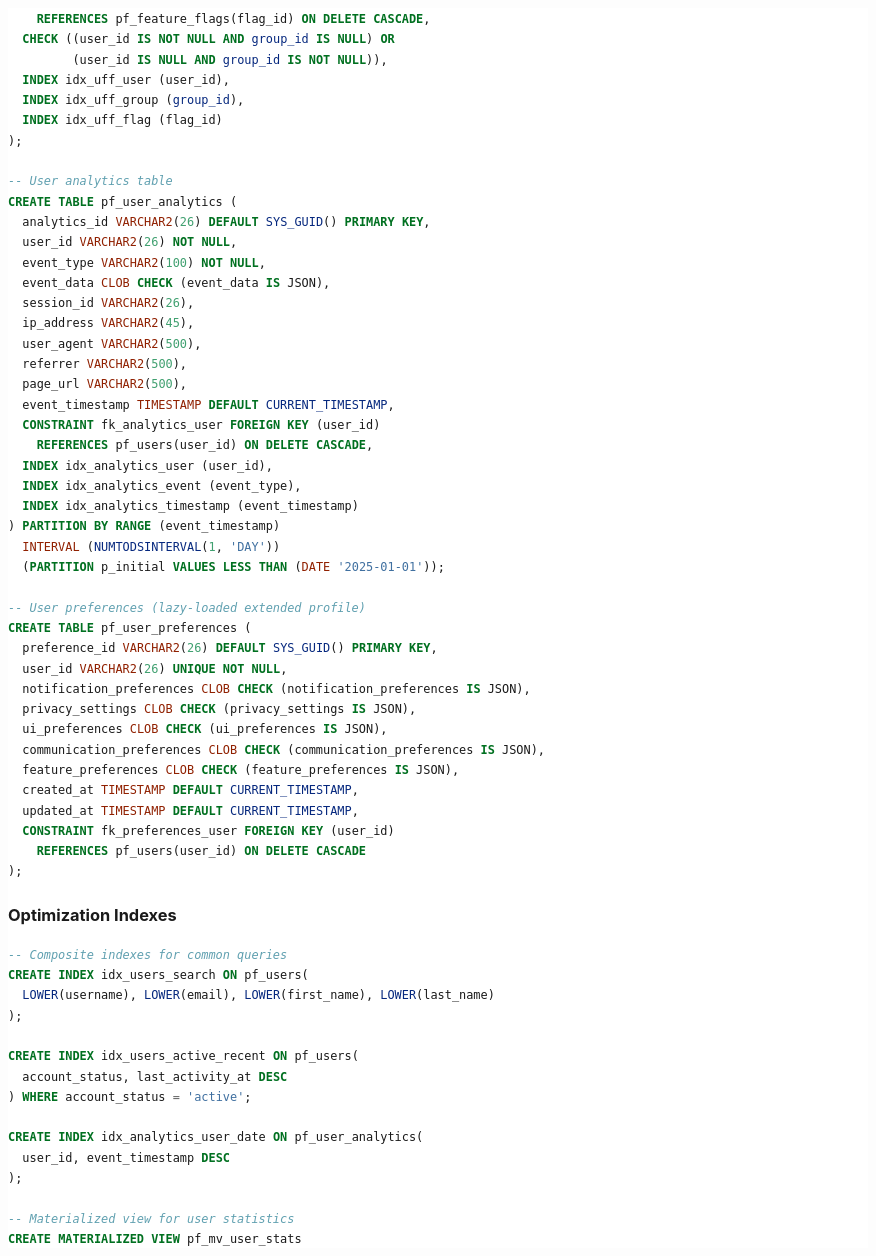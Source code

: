 ```sql
    REFERENCES pf_feature_flags(flag_id) ON DELETE CASCADE,
  CHECK ((user_id IS NOT NULL AND group_id IS NULL) OR 
         (user_id IS NULL AND group_id IS NOT NULL)),
  INDEX idx_uff_user (user_id),
  INDEX idx_uff_group (group_id),
  INDEX idx_uff_flag (flag_id)
);

-- User analytics table
CREATE TABLE pf_user_analytics (
  analytics_id VARCHAR2(26) DEFAULT SYS_GUID() PRIMARY KEY,
  user_id VARCHAR2(26) NOT NULL,
  event_type VARCHAR2(100) NOT NULL,
  event_data CLOB CHECK (event_data IS JSON),
  session_id VARCHAR2(26),
  ip_address VARCHAR2(45),
  user_agent VARCHAR2(500),
  referrer VARCHAR2(500),
  page_url VARCHAR2(500),
  event_timestamp TIMESTAMP DEFAULT CURRENT_TIMESTAMP,
  CONSTRAINT fk_analytics_user FOREIGN KEY (user_id) 
    REFERENCES pf_users(user_id) ON DELETE CASCADE,
  INDEX idx_analytics_user (user_id),
  INDEX idx_analytics_event (event_type),
  INDEX idx_analytics_timestamp (event_timestamp)
) PARTITION BY RANGE (event_timestamp) 
  INTERVAL (NUMTODSINTERVAL(1, 'DAY'))
  (PARTITION p_initial VALUES LESS THAN (DATE '2025-01-01'));

-- User preferences (lazy-loaded extended profile)
CREATE TABLE pf_user_preferences (
  preference_id VARCHAR2(26) DEFAULT SYS_GUID() PRIMARY KEY,
  user_id VARCHAR2(26) UNIQUE NOT NULL,
  notification_preferences CLOB CHECK (notification_preferences IS JSON),
  privacy_settings CLOB CHECK (privacy_settings IS JSON),
  ui_preferences CLOB CHECK (ui_preferences IS JSON),
  communication_preferences CLOB CHECK (communication_preferences IS JSON),
  feature_preferences CLOB CHECK (feature_preferences IS JSON),
  created_at TIMESTAMP DEFAULT CURRENT_TIMESTAMP,
  updated_at TIMESTAMP DEFAULT CURRENT_TIMESTAMP,
  CONSTRAINT fk_preferences_user FOREIGN KEY (user_id) 
    REFERENCES pf_users(user_id) ON DELETE CASCADE
);
```

### Optimization Indexes

```sql
-- Composite indexes for common queries
CREATE INDEX idx_users_search ON pf_users(
  LOWER(username), LOWER(email), LOWER(first_name), LOWER(last_name)
);

CREATE INDEX idx_users_active_recent ON pf_users(
  account_status, last_activity_at DESC
) WHERE account_status = 'active';

CREATE INDEX idx_analytics_user_date ON pf_user_analytics(
  user_id, event_timestamp DESC
);

-- Materialized view for user statistics
CREATE MATERIALIZED VIEW pf_mv_user_stats 
```